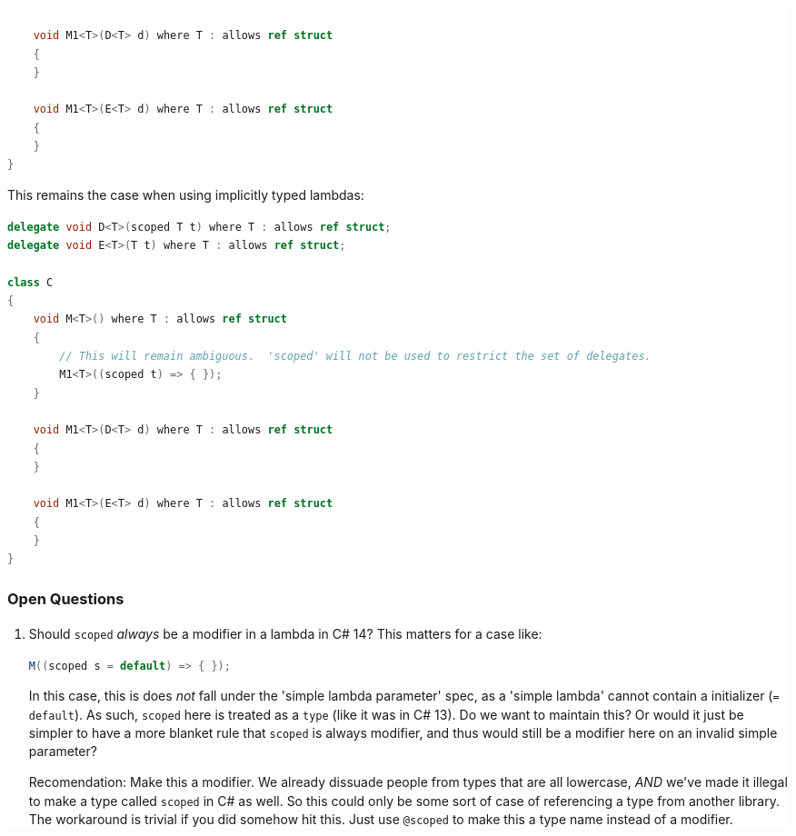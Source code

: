 ```c#

    void M1<T>(D<T> d) where T : allows ref struct
    {
    }

    void M1<T>(E<T> d) where T : allows ref struct
    {
    }
}
```

This remains the case when using implicitly typed lambdas:

```c#
delegate void D<T>(scoped T t) where T : allows ref struct;
delegate void E<T>(T t) where T : allows ref struct;

class C
{
    void M<T>() where T : allows ref struct
    {
        // This will remain ambiguous.  'scoped' will not be used to restrict the set of delegates.
        M1<T>((scoped t) => { });
    }

    void M1<T>(D<T> d) where T : allows ref struct
    {
    }

    void M1<T>(E<T> d) where T : allows ref struct
    {
    }
}
```

### Open Questions

1. Should `scoped` *always* be a modifier in a lambda in C# 14?  This matters for a case like:

   ```C#
   M((scoped s = default) => { });
   ```

   In this case, this is does *not* fall under the 'simple lambda parameter' spec, as a 'simple lambda'
   cannot contain a initializer (`= default`).  As such, `scoped` here is treated as a `type` (like it was
   in C# 13).  Do we want to maintain this?  Or would it just be simpler to have a more blanket rule that
   `scoped` is always modifier, and thus would still be a modifier here on an invalid simple parameter?

   Recomendation: Make this a modifier.  We already dissuade people from types that are all lowercase,
   *AND* we've made it illegal to make a type called `scoped` in C# as well.  So this could only be some
   sort of case of referencing a type from another library.  The workaround is trivial if you did somehow
   hit this.  Just use `@scoped` to make this a type name instead of a modifier.
